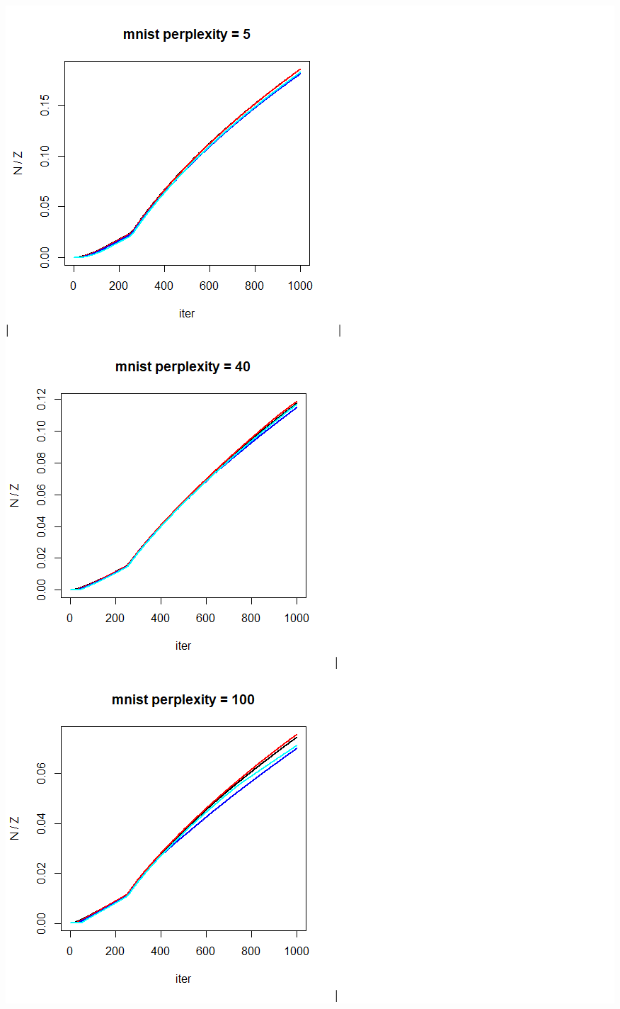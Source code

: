 |![mnist 5 N/Z](../img/tee/mnist_nzs_5.png)|![iris 40 N/Z](../img/tee/mnist_nzs_40.png)|![mnist 100 N/Z](../img/tee/mnist_nzs_100.png)|